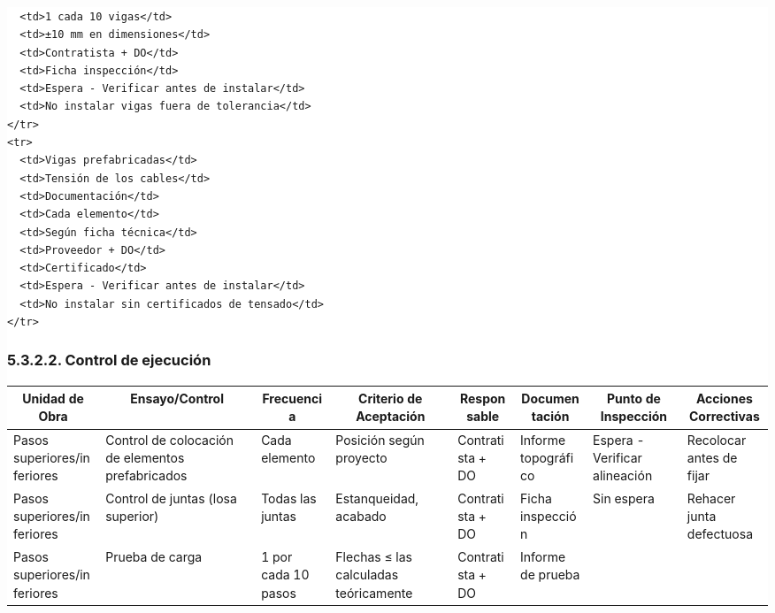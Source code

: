       <td>1 cada 10 vigas</td>
      <td>±10 mm en dimensiones</td>
      <td>Contratista + DO</td>
      <td>Ficha inspección</td>
      <td>Espera - Verificar antes de instalar</td>
      <td>No instalar vigas fuera de tolerancia</td>
    </tr>
    <tr>
      <td>Vigas prefabricadas</td>
      <td>Tensión de los cables</td>
      <td>Documentación</td>
      <td>Cada elemento</td>
      <td>Según ficha técnica</td>
      <td>Proveedor + DO</td>
      <td>Certificado</td>
      <td>Espera - Verificar antes de instalar</td>
      <td>No instalar sin certificados de tensado</td>
    </tr>
  </tbody>
</table>

### 5.3.2.2. Control de ejecución

<table className="tabla-ensayos">
  <thead>
    <tr>
      <th>Unidad de Obra</th>
      <th>Ensayo/Control</th>
      <th>Frecuencia</th>
      <th>Criterio de Aceptación</th>
      <th>Responsable</th>
      <th>Documentación</th>
      <th>Punto de Inspección</th>
      <th>Acciones Correctivas</th>
    </tr>
  </thead>
  <tbody>
    <tr>
      <td>Pasos superiores/inferiores</td>
      <td>Control de colocación de elementos prefabricados</td>
      <td>Cada elemento</td>
      <td>Posición según proyecto</td>
      <td>Contratista + DO</td>
      <td>Informe topográfico</td>
      <td>Espera - Verificar alineación</td>
      <td>Recolocar antes de fijar</td>
    </tr>
    <tr>
      <td>Pasos superiores/inferiores</td>
      <td>Control de juntas (losa superior)</td>
      <td>Todas las juntas</td>
      <td>Estanqueidad, acabado</td>
      <td>Contratista + DO</td>
      <td>Ficha inspección</td>
      <td>Sin espera</td>
      <td>Rehacer junta defectuosa</td>
    </tr>
    <tr>
      <td>Pasos superiores/inferiores</td>
      <td>Prueba de carga</td>
      <td>1 por cada 10 pasos</td>
      <td>Flechas ≤ las calculadas teóricamente</td>
      <td>Contratista + DO</td>
      <td>Informe de prueba</td>